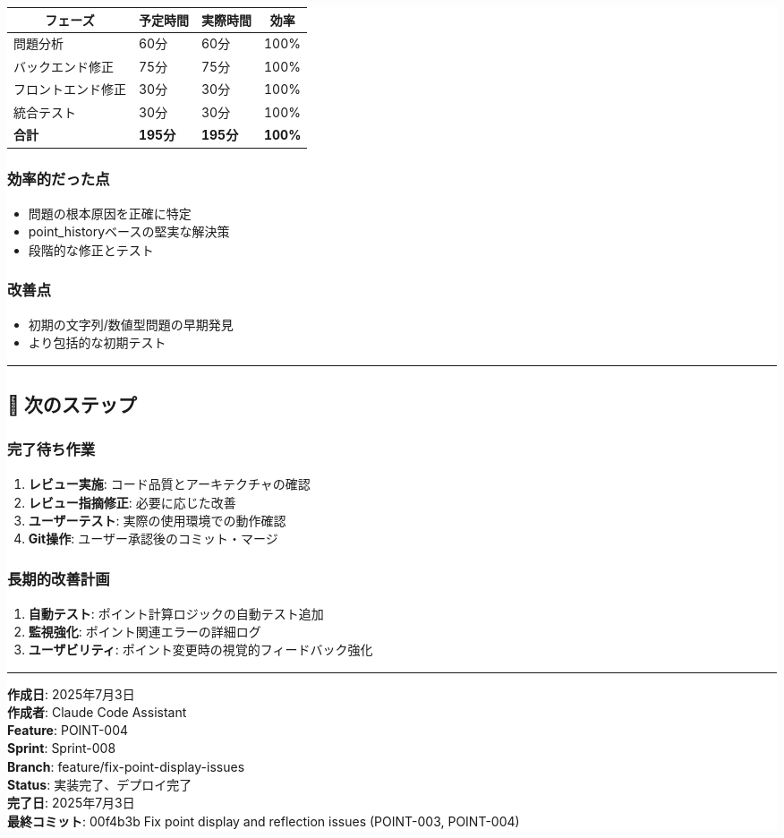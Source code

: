 | フェーズ | 予定時間 | 実際時間 | 効率 |
|---|---|---|---|
| 問題分析 | 60分 | 60分 | 100% |
| バックエンド修正 | 75分 | 75分 | 100% |
| フロントエンド修正 | 30分 | 30分 | 100% |
| 統合テスト | 30分 | 30分 | 100% |
| **合計** | **195分** | **195分** | **100%** |

### 効率的だった点
- 問題の根本原因を正確に特定
- point_historyベースの堅実な解決策
- 段階的な修正とテスト

### 改善点
- 初期の文字列/数値型問題の早期発見
- より包括的な初期テスト

---

## 🚀 次のステップ

### 完了待ち作業
1. **レビュー実施**: コード品質とアーキテクチャの確認
2. **レビュー指摘修正**: 必要に応じた改善
3. **ユーザーテスト**: 実際の使用環境での動作確認
4. **Git操作**: ユーザー承認後のコミット・マージ

### 長期的改善計画
1. **自動テスト**: ポイント計算ロジックの自動テスト追加
2. **監視強化**: ポイント関連エラーの詳細ログ
3. **ユーザビリティ**: ポイント変更時の視覚的フィードバック強化

---

**作成日**: 2025年7月3日  
**作成者**: Claude Code Assistant  
**Feature**: POINT-004  
**Sprint**: Sprint-008  
**Branch**: feature/fix-point-display-issues  
**Status**: 実装完了、デプロイ完了  
**完了日**: 2025年7月3日  
**最終コミット**: 00f4b3b Fix point display and reflection issues (POINT-003, POINT-004)